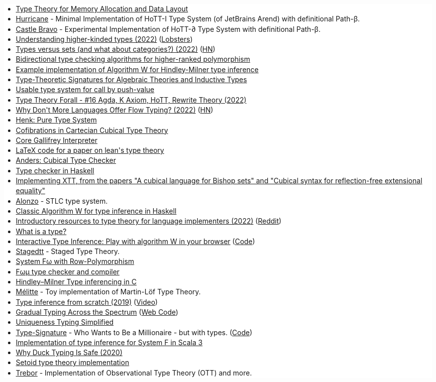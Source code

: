 - [Type Theory for Memory Allocation and Data Layout](https://www.cs.cmu.edu/~rwh/papers/ordered/popl.pdf)
- [Hurricane](https://github.com/groupoid/hurricane) - Minimal Implementation of HoTT-I Type System (of JetBrains Arend) with definitional Path-β.
- [Castle Bravo](https://github.com/groupoid/castle.bravo) - Experimental Implementation of HoTT-∂ Type System with definitional Path-β.
- [Understanding higher-kinded types (2022)](https://danso.ca/blog/higher-kinded-types/) ([Lobsters](https://lobste.rs/s/5nuixp/understanding_higher_kinded_types))
- [Types versus sets (and what about categories?) (2022)](https://lawrencecpaulson.github.io/2022/03/16/Types_vs_Sets.html) ([HN](https://news.ycombinator.com/item?id=30697421))
- [Bidirectional type checking algorithms for higher-ranked polymorphism](https://github.com/kwanghoon/bidi)
- [Example implementation of Algorithm W for Hindley-Milner type inference](https://github.com/mgrabmueller/AlgorithmW)
- [Type-Theoretic Signatures for Algebraic Theories and Inductive Types](https://github.com/AndrasKovacs/thesis/blob/main/src/thesis.pdf)
- [Usable type system for call by push-value](https://github.com/LightAndLight/cbpv)
- [Type Theory Forall - #16 Agda, K Axiom, HoTT, Rewrite Theory (2022)](<https://www.typetheoryforall.com/2022/04/02/16-Agda,-K-Axiom,-HoTT,-Rewrite-Theory-(Jesper-Cockx).html#c359641b>)
- [Why Don't More Languages Offer Flow Typing? (2022)](https://ayazhafiz.com/articles/22/why-dont-more-languages-offer-flow-typing) ([HN](https://news.ycombinator.com/item?id=30907178))
- [Henk: Pure Type System](https://github.com/5HT/henk)
- [Cofibrations in Cartecian Cubical Type Theory](https://github.com/RedPRL/kado)
- [Core Gallifrey Interpreter](https://github.com/apl-cornell/gallifrey-proto-interp)
- [LaTeX code for a paper on lean's type theory](https://github.com/digama0/lean-type-theory)
- [Anders: Cubical Type Checker](https://github.com/forked-from-1kasper/anders)
- [Type checker in Haskell](https://github.com/fxdpntthm/type-checker)
- [Implementing XTT, from the papers "A cubical language for Bishop sets" and "Cubical syntax for reflection-free extensional equality"](https://github.com/mb64/xtt)
- [Alonzo](https://github.com/groupoid/alonzo) - STLC type system.
- [Classic Algorithm W for type inference in Haskell](https://github.com/wh5a/Algorithm-W-Step-By-Step)
- [Introductory resources to type theory for language implementers (2022)](https://www.haskellforall.com/2022/05/introductory-resources-to-type-theory.html) ([Reddit](https://www.reddit.com/r/ProgrammingLanguages/comments/uhgl4o/introductory_resources_to_type_theory_for/))
- [What is a type?](https://twitter.com/sliminality/status/1521546506452447233)
- [Interactive Type Inference: Play with algorithm W in your browser](https://domdomegg.github.io/cs310/) ([Code](https://github.com/domdomegg/cs310))
- [Stagedtt](https://github.com/RedPRL/stagedtt) - Staged Type Theory.
- [System Fω with Row-Polymorphism](https://github.com/tominated/system_f_omega)
- [Fωμ type checker and compiler](https://github.com/polytypic/f-omega-mu)
- [Hindley–Milner Type inferencing in C](https://github.com/nmhancock/type-inferencing)
- [Mélitte](https://github.com/adrieng/melitte) - Toy implementation of Martin-Löf Type Theory.
- [Type inference from scratch (2019)](https://github.com/kritzcreek/fby19) ([Video](https://www.youtube.com/watch?v=ytPAlhnAKro))
- [Gradual Typing Across the Spectrum](https://nuprl.github.io/gtp/) ([Web Code](https://github.com/nuprl/gtp))
- [Uniqueness Typing Simplified](http://www.edsko.net/pubs/ifl07-paper.pdf)
- [Type-Signature](https://type-signature.com/) - Who Wants to Be a Millionaire - but with types. ([Code](https://github.com/andys8/type-signature-com))
- [Implementation of type inference for System F in Scala 3](https://github.com/atennapel/systemf-scala)
- [Why Duck Typing Is Safe (2020)](http://www.jerf.org/iri/post/2954)
- [Setoid type theory implementation](https://github.com/AndrasKovacs/sett)
- [Trebor](https://github.com/Guest0x0/trebor) - Implementation of Observational Type Theory (OTT) and more.
